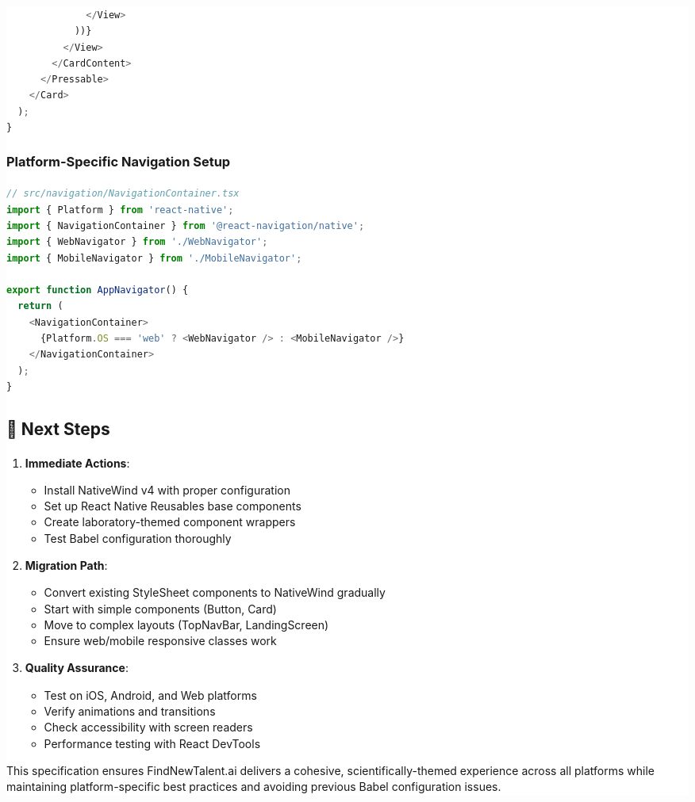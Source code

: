 ```typescript
              </View>
            ))}
          </View>
        </CardContent>
      </Pressable>
    </Card>
  );
}
```

### Platform-Specific Navigation Setup
```typescript
// src/navigation/NavigationContainer.tsx
import { Platform } from 'react-native';
import { NavigationContainer } from '@react-navigation/native';
import { WebNavigator } from './WebNavigator';
import { MobileNavigator } from './MobileNavigator';

export function AppNavigator() {
  return (
    <NavigationContainer>
      {Platform.OS === 'web' ? <WebNavigator /> : <MobileNavigator />}
    </NavigationContainer>
  );
}
```

## 🎯 Next Steps

1. **Immediate Actions**:
   - Install NativeWind v4 with proper configuration
   - Set up React Native Reusables base components
   - Create laboratory-themed component wrappers
   - Test Babel configuration thoroughly

2. **Migration Path**:
   - Convert existing StyleSheet components to NativeWind gradually
   - Start with simple components (Button, Card)
   - Move to complex layouts (TopNavBar, LandingScreen)
   - Ensure web/mobile responsive classes work

3. **Quality Assurance**:
   - Test on iOS, Android, and Web platforms
   - Verify animations and transitions
   - Check accessibility with screen readers
   - Performance testing with React DevTools

This specification ensures FindNewTalent.ai delivers a cohesive, scientifically-themed experience across all platforms while maintaining platform-specific best practices and avoiding previous Babel configuration issues.